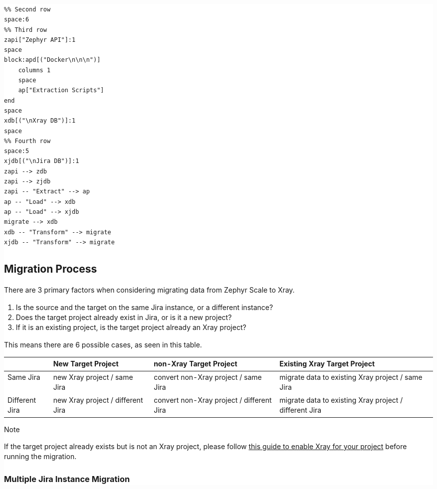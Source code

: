 ```mermaid
%% Second row
space:6
%% Third row
zapi["Zephyr API"]:1
space
block:apd[("Docker\n\n\n")]
    columns 1
    space
    ap["Extraction Scripts"]
end
space
xdb[("\nXray DB")]:1
space
%% Fourth row
space:5
xjdb[("\nJira DB")]:1
zapi --> zdb
zapi --> zjdb
zapi -- "Extract" --> ap
ap -- "Load" --> xdb
ap -- "Load" --> xjdb
migrate --> xdb
xdb -- "Transform" --> migrate
xjdb -- "Transform" --> migrate
```

## Migration Process

There are 3 primary factors when considering migrating data from Zephyr Scale to Xray.

1. Is the source and the target on the same Jira instance, or a different instance?
2. Does the target project already exist in Jira, or is it a new project?
3. If it is an existing project, is the target project already an Xray project?

This means there are 6 possible cases, as seen in this table.

|                | New Target Project                | non-Xray Target Project                   | Existing Xray Target Project                           |
|:---------------|:----------------------------------|:------------------------------------------|:-------------------------------------------------------|
| Same Jira      | new Xray project / same Jira      | convert non-Xray project / same Jira      | migrate data to existing Xray project / same Jira      |
| Different Jira | new Xray project / different Jira | convert non-Xray project / different Jira | migrate data to existing Xray project / different Jira |

> [!NOTE]
> If the target project already exists but is not an Xray project, please follow [this guide to enable Xray for your project](https://docs.getxray.app/space/XRAY/301502490/Quick+Setup#Enable-Xray-in-your-projects) before running the migration.

### Multiple Jira Instance Migration
